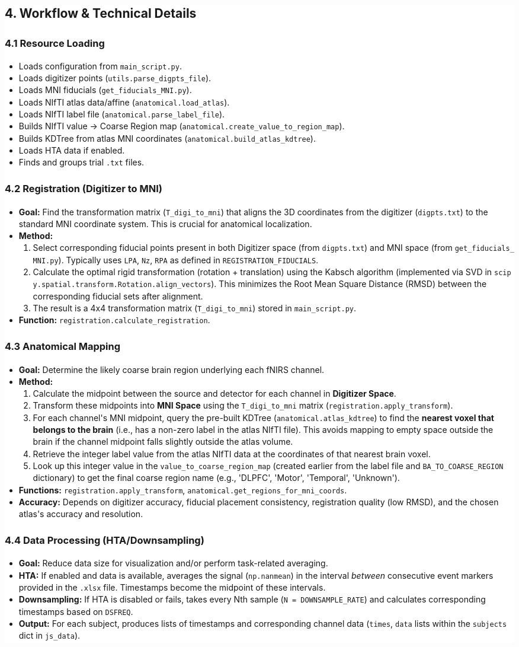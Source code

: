 
## 4. Workflow & Technical Details

### 4.1 Resource Loading
*   Loads configuration from `main_script.py`.
*   Loads digitizer points (`utils.parse_digpts_file`).
*   Loads MNI fiducials (`get_fiducials_MNI.py`).
*   Loads NIfTI atlas data/affine (`anatomical.load_atlas`).
*   Loads NIfTI label file (`anatomical.parse_label_file`).
*   Builds NIfTI value -> Coarse Region map (`anatomical.create_value_to_region_map`).
*   Builds KDTree from atlas MNI coordinates (`anatomical.build_atlas_kdtree`).
*   Loads HTA data if enabled.
*   Finds and groups trial `.txt` files.

### 4.2 Registration (Digitizer to MNI)
*   **Goal:** Find the transformation matrix (`T_digi_to_mni`) that aligns the 3D coordinates from the digitizer (`digpts.txt`) to the standard MNI coordinate system. This is crucial for anatomical localization.
*   **Method:**
    1.  Select corresponding fiducial points present in both Digitizer space (from `digpts.txt`) and MNI space (from `get_fiducials_MNI.py`). Typically uses `LPA`, `Nz`, `RPA` as defined in `REGISTRATION_FIDUCIALS`.
    2.  Calculate the optimal rigid transformation (rotation + translation) using the Kabsch algorithm (implemented via SVD in `scipy.spatial.transform.Rotation.align_vectors`). This minimizes the Root Mean Square Distance (RMSD) between the corresponding fiducial sets after alignment.
    3.  The result is a 4x4 transformation matrix (`T_digi_to_mni`) stored in `main_script.py`.
*   **Function:** `registration.calculate_registration`.

### 4.3 Anatomical Mapping
*   **Goal:** Determine the likely coarse brain region underlying each fNIRS channel.
*   **Method:**
    1.  Calculate the midpoint between the source and detector for each channel in **Digitizer Space**.
    2.  Transform these midpoints into **MNI Space** using the `T_digi_to_mni` matrix (`registration.apply_transform`).
    3.  For each channel's MNI midpoint, query the pre-built KDTree (`anatomical.atlas_kdtree`) to find the **nearest voxel that belongs to the brain** (i.e., has a non-zero label in the atlas NIfTI file). This avoids mapping to empty space outside the brain if the channel midpoint falls slightly outside the atlas volume.
    4.  Retrieve the integer label value from the atlas NIfTI data at the coordinates of that nearest brain voxel.
    5.  Look up this integer value in the `value_to_coarse_region_map` (created earlier from the label file and `BA_TO_COARSE_REGION` dictionary) to get the final coarse region name (e.g., 'DLPFC', 'Motor', 'Temporal', 'Unknown').
*   **Functions:** `registration.apply_transform`, `anatomical.get_regions_for_mni_coords`.
*   **Accuracy:** Depends on digitizer accuracy, fiducial placement consistency, registration quality (low RMSD), and the chosen atlas's accuracy and resolution.

### 4.4 Data Processing (HTA/Downsampling)
*   **Goal:** Reduce data size for visualization and/or perform task-related averaging.
*   **HTA:** If enabled and data is available, averages the signal (`np.nanmean`) in the interval *between* consecutive event markers provided in the `.xlsx` file. Timestamps become the midpoint of these intervals.
*   **Downsampling:** If HTA is disabled or fails, takes every Nth sample (`N = DOWNSAMPLE_RATE`) and calculates corresponding timestamps based on `DSFREQ`.
*   **Output:** For each subject, produces lists of timestamps and corresponding channel data (`times`, `data` lists within the `subjects` dict in `js_data`).
